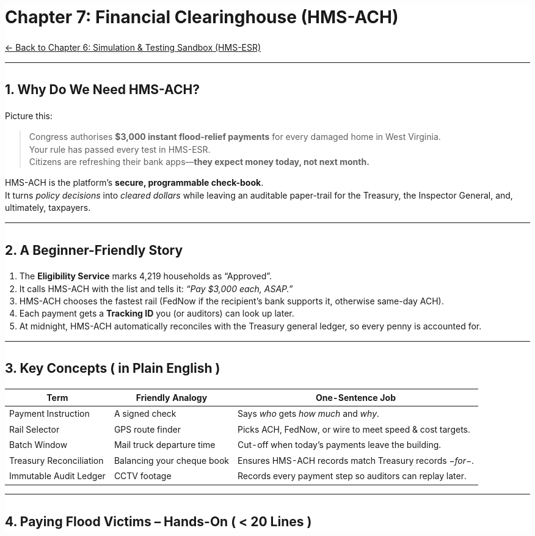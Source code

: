 # Chapter 7: Financial Clearinghouse (HMS-ACH)

[← Back to Chapter&nbsp;6: Simulation & Testing Sandbox (HMS-ESR)](06_simulation___testing_sandbox__hms_esr__.md)

---

## 1. Why Do We Need HMS-ACH?

Picture this:

> Congress authorises **$3,000 instant flood-relief payments** for every damaged home in West Virginia.  
> Your rule has passed every test in HMS-ESR.  
> Citizens are refreshing their bank apps—**they expect money today, not next month.**

HMS-ACH is the platform’s **secure, programmable check-book**.  
It turns _policy decisions_ into _cleared dollars_ while leaving an auditable paper-trail for the Treasury, the Inspector General, and, ultimately, taxpayers.

---

## 2. A Beginner-Friendly Story

1. The **Eligibility Service** marks 4,219 households as “Approved”.  
2. It calls HMS-ACH with the list and tells it: *“Pay $3,000 each, ASAP.”*  
3. HMS-ACH chooses the fastest rail (FedNow if the recipient’s bank supports it, otherwise same-day ACH).  
4. Each payment gets a **Tracking ID** you (or auditors) can look up later.  
5. At midnight, HMS-ACH automatically reconciles with the Treasury general ledger, so every penny is accounted for.

---

## 3. Key Concepts ( in Plain English )

| Term | Friendly Analogy | One-Sentence Job |
|------|------------------|------------------|
| Payment Instruction | A signed check | Says *who* gets *how much* and *why*. |
| Rail Selector | GPS route finder | Picks ACH, FedNow, or wire to meet speed & cost targets. |
| Batch Window | Mail truck departure time | Cut-off when today’s payments leave the building. |
| Treasury Reconciliation | Balancing your cheque book | Ensures HMS-ACH records match Treasury records $-for-$. |
| Immutable Audit Ledger | CCTV footage | Records every payment step so auditors can replay later. |

---

## 4. Paying Flood Victims – Hands-On ( < 20 Lines )

